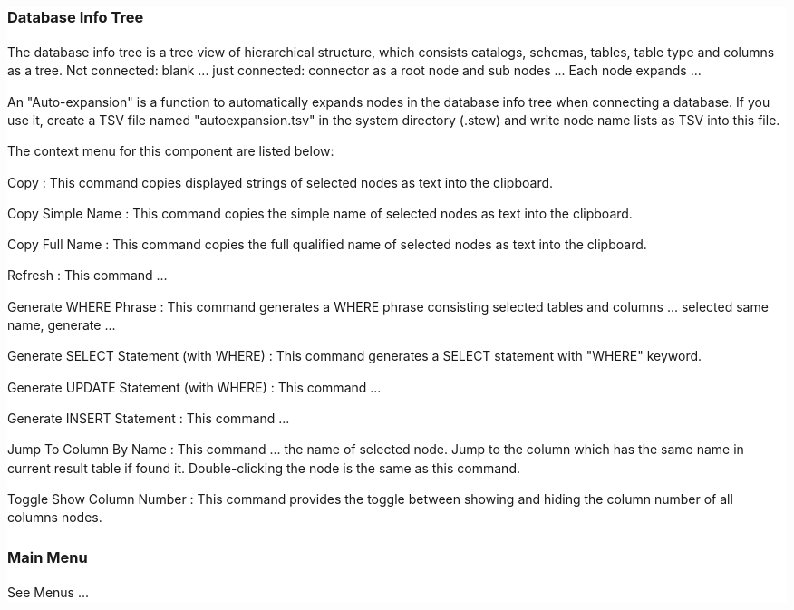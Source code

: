 

### Database Info Tree

The database info tree is a tree view of hierarchical structure, which consists
 catalogs, schemas, tables, table type and columns as a tree.
Not connected: blank ...
just connected: connector as a root node and sub nodes ...
Each node expands ...


An "Auto-expansion" is a function to automatically expands nodes in the database info tree when connecting a database.
If you use it, create a TSV file named "autoexpansion.tsv" in the system directory (.stew) and write node name lists as TSV into this file.


The context menu for this component are listed below:


Copy
:   This command copies displayed strings of selected nodes as text into the clipboard.

Copy Simple Name
:   This command copies the simple name of selected nodes as text into the clipboard.

Copy Full Name
:   This command copies the full qualified name of selected nodes as text into the clipboard.

Refresh
:   This command ...

Generate WHERE Phrase
:   This command generates a WHERE phrase consisting selected tables and columns ...
    selected same name, generate ...

Generate SELECT Statement (with WHERE)
:   This command generates a SELECT statement with "WHERE" keyword.

Generate UPDATE Statement (with WHERE)
:   This command ...

Generate INSERT Statement
:   This command ...

Jump To Column By Name
:   This command ... the name of selected node. Jump to the column which has the same name in current result table if found it.
    Double-clicking the node is the same as this command.

Toggle Show Column Number
:   This command provides the toggle between showing and hiding the column number of all columns nodes.


### Main Menu

See Menus ...

